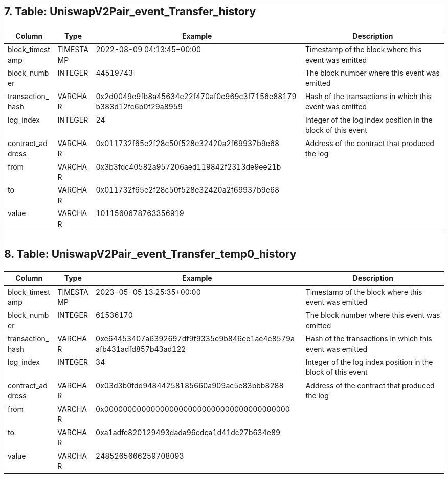 ## 7. Table: UniswapV2Pair\_event\_Transfer\_history

| Column            | Type      | Example                                                            | Description                                                  |
| ----------------- | --------- | ------------------------------------------------------------------ | ------------------------------------------------------------ |
| block\_timestamp  | TIMESTAMP | 2022-08-09 04:13:45+00:00                                          | Timestamp of the block where this event was emitted          |
| block\_number     | INTEGER   | 44519743                                                           | The block number where this event was emitted                |
| transaction\_hash | VARCHAR   | 0x2d0049e9fb8a45634e22f470af0c969c3f7156e88179b383d12fc6b0f29a8959 | Hash of the transactions in which this event was emitted     |
| log\_index        | INTEGER   | 24                                                                 | Integer of the log index position in the block of this event |
| contract\_address | VARCHAR   | 0x011732f65e2f28c50f528e32420a2f69937b9e68                         | Address of the contract that produced the log                |
| from              | VARCHAR   | 0x3b3fdc40582a957206aed119842f2313de9ee21b                         |                                                              |
| to                | VARCHAR   | 0x011732f65e2f28c50f528e32420a2f69937b9e68                         |                                                              |
| value             | VARCHAR   | 1011560678763356919                                                |                                                              |

## 8. Table: UniswapV2Pair\_event\_Transfer\_temp0\_history

| Column            | Type      | Example                                                            | Description                                                  |
| ----------------- | --------- | ------------------------------------------------------------------ | ------------------------------------------------------------ |
| block\_timestamp  | TIMESTAMP | 2023-05-05 13:25:35+00:00                                          | Timestamp of the block where this event was emitted          |
| block\_number     | INTEGER   | 61536170                                                           | The block number where this event was emitted                |
| transaction\_hash | VARCHAR   | 0xe64453407a6392697df9f9335e9b846ee1ae4e8579aafb431adfd857b43ad122 | Hash of the transactions in which this event was emitted     |
| log\_index        | INTEGER   | 34                                                                 | Integer of the log index position in the block of this event |
| contract\_address | VARCHAR   | 0x03d3b0fdd94844258185660a909ac5e83bbb8288                         | Address of the contract that produced the log                |
| from              | VARCHAR   | 0x0000000000000000000000000000000000000000                         |                                                              |
| to                | VARCHAR   | 0xa1adfe820129493dada96cdca1d41dc27b634e89                         |                                                              |
| value             | VARCHAR   | 2485265666259708093                                                |                                                              |

